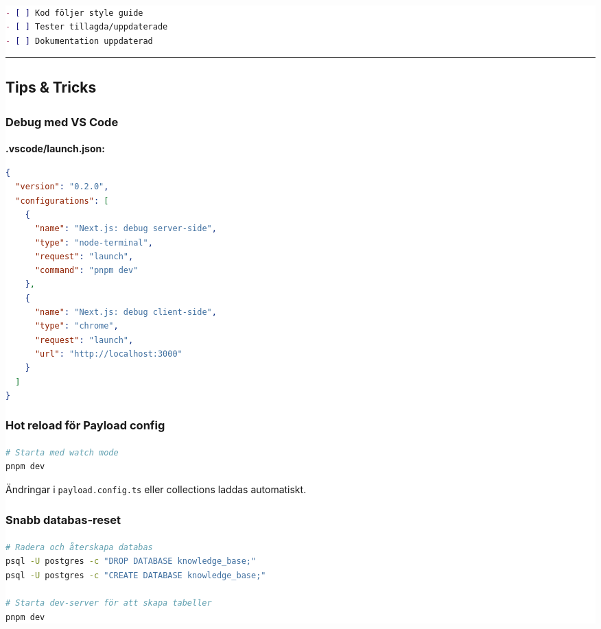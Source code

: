```markdown
- [ ] Kod följer style guide
- [ ] Tester tillagda/uppdaterade
- [ ] Dokumentation uppdaterad
```

---

## Tips & Tricks

### Debug med VS Code

**.vscode/launch.json:**

```json
{
  "version": "0.2.0",
  "configurations": [
    {
      "name": "Next.js: debug server-side",
      "type": "node-terminal",
      "request": "launch",
      "command": "pnpm dev"
    },
    {
      "name": "Next.js: debug client-side",
      "type": "chrome",
      "request": "launch",
      "url": "http://localhost:3000"
    }
  ]
}
```

### Hot reload för Payload config

```bash
# Starta med watch mode
pnpm dev
```

Ändringar i `payload.config.ts` eller collections laddas automatiskt.

### Snabb databas-reset

```bash
# Radera och återskapa databas
psql -U postgres -c "DROP DATABASE knowledge_base;"
psql -U postgres -c "CREATE DATABASE knowledge_base;"

# Starta dev-server för att skapa tabeller
pnpm dev
```
